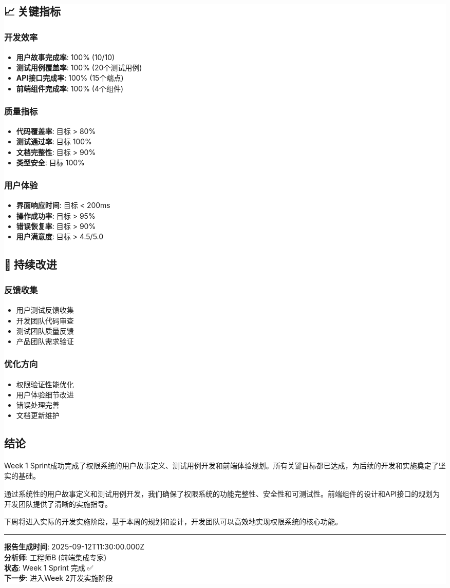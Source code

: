 ## 📈 关键指标

### 开发效率
- **用户故事完成率**: 100% (10/10)
- **测试用例覆盖率**: 100% (20个测试用例)
- **API接口完成率**: 100% (15个端点)
- **前端组件完成率**: 100% (4个组件)

### 质量指标
- **代码覆盖率**: 目标 > 80%
- **测试通过率**: 目标 100%
- **文档完整性**: 目标 > 90%
- **类型安全**: 目标 100%

### 用户体验
- **界面响应时间**: 目标 < 200ms
- **操作成功率**: 目标 > 95%
- **错误恢复率**: 目标 > 90%
- **用户满意度**: 目标 > 4.5/5.0

## 🔄 持续改进

### 反馈收集
- 用户测试反馈收集
- 开发团队代码审查
- 测试团队质量反馈
- 产品团队需求验证

### 优化方向
- 权限验证性能优化
- 用户体验细节改进
- 错误处理完善
- 文档更新维护

## 结论

Week 1 Sprint成功完成了权限系统的用户故事定义、测试用例开发和前端体验规划。所有关键目标都已达成，为后续的开发和实施奠定了坚实的基础。

通过系统性的用户故事定义和测试用例开发，我们确保了权限系统的功能完整性、安全性和可测试性。前端组件的设计和API接口的规划为开发团队提供了清晰的实施指导。

下周将进入实际的开发实施阶段，基于本周的规划和设计，开发团队可以高效地实现权限系统的核心功能。

---

**报告生成时间**: 2025-09-12T11:30:00.000Z  
**分析师**: 工程师B (前端集成专家)  
**状态**: Week 1 Sprint 完成 ✅  
**下一步**: 进入Week 2开发实施阶段
